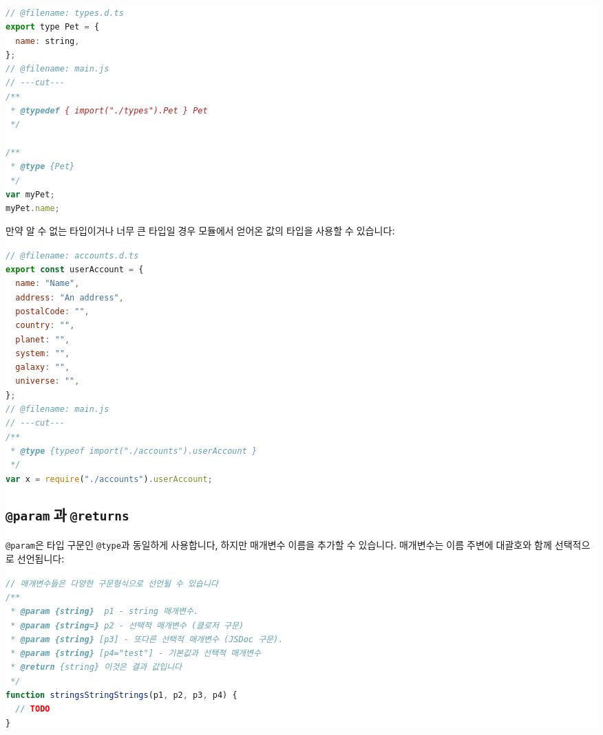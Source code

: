 ```js
// @filename: types.d.ts
export type Pet = {
  name: string,
};
// @filename: main.js
// ---cut---
/**
 * @typedef { import("./types").Pet } Pet
 */

/**
 * @type {Pet}
 */
var myPet;
myPet.name;
```

만약 알 수 없는 타입이거나 너무 큰 타입일 경우 모듈에서 얻어온 값의 타입을 사용할 수 있습니다:

```js
// @filename: accounts.d.ts
export const userAccount = {
  name: "Name",
  address: "An address",
  postalCode: "",
  country: "",
  planet: "",
  system: "",
  galaxy: "",
  universe: "",
};
// @filename: main.js
// ---cut---
/**
 * @type {typeof import("./accounts").userAccount }
 */
var x = require("./accounts").userAccount;
```

## `@param` 과 `@returns`

`@param`은 타입 구문인 `@type`과 동일하게 사용합니다, 하지만 매개변수 이름을 추가할 수 있습니다.
매개변수는 이름 주변에 대괄호와 함께 선택적으로 선언됩니다:

```js
// 매개변수들은 다양한 구문형식으로 선언될 수 있습니다
/**
 * @param {string}  p1 - string 매개변수.
 * @param {string=} p2 - 선택적 매개변수 (클로저 구문)
 * @param {string} [p3] - 또다른 선택적 매개변수 (JSDoc 구문).
 * @param {string} [p4="test"] - 기본값과 선택적 매개변수
 * @return {string} 이것은 결과 값입니다
 */
function stringsStringStrings(p1, p2, p3, p4) {
  // TODO
}
```
